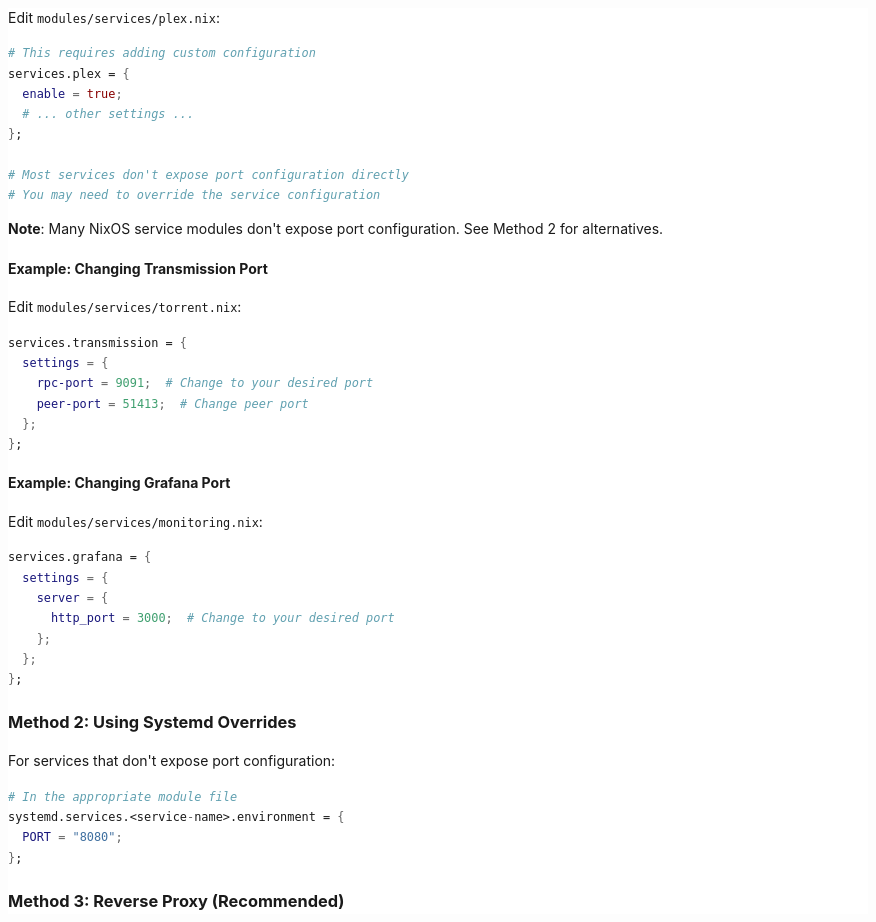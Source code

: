 Edit `modules/services/plex.nix`:

```nix
# This requires adding custom configuration
services.plex = {
  enable = true;
  # ... other settings ...
};

# Most services don't expose port configuration directly
# You may need to override the service configuration
```

**Note**: Many NixOS service modules don't expose port configuration. See Method 2 for alternatives.

#### Example: Changing Transmission Port

Edit `modules/services/torrent.nix`:

```nix
services.transmission = {
  settings = {
    rpc-port = 9091;  # Change to your desired port
    peer-port = 51413;  # Change peer port
  };
};
```

#### Example: Changing Grafana Port

Edit `modules/services/monitoring.nix`:

```nix
services.grafana = {
  settings = {
    server = {
      http_port = 3000;  # Change to your desired port
    };
  };
};
```

### Method 2: Using Systemd Overrides

For services that don't expose port configuration:

```nix
# In the appropriate module file
systemd.services.<service-name>.environment = {
  PORT = "8080";
};
```

### Method 3: Reverse Proxy (Recommended)
